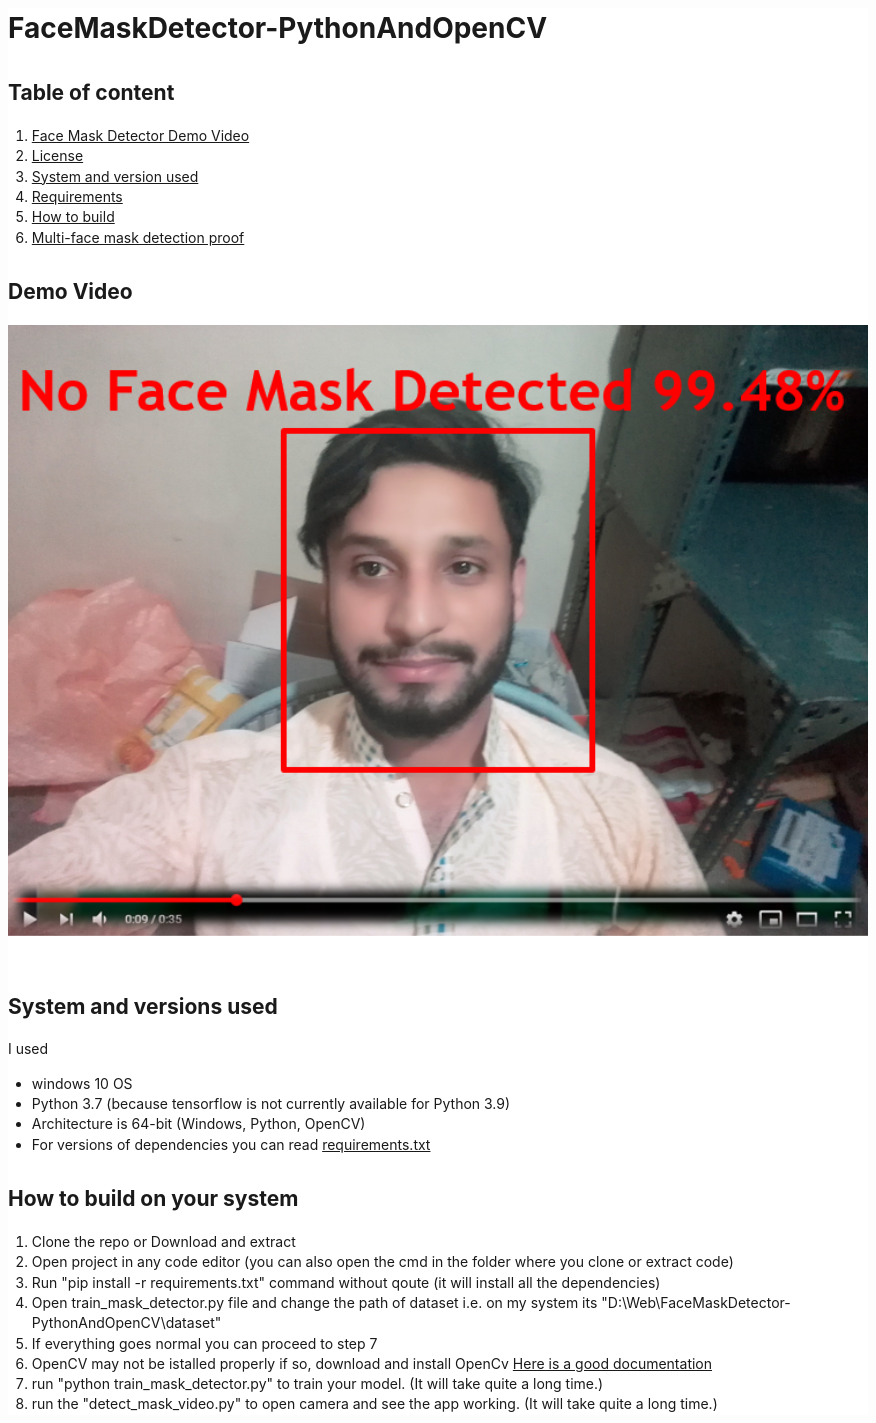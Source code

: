 # FaceMaskDetector-PythonAndOpenCV

## Table of content
1. [Face Mask Detector Demo Video](https://www.youtube.com/watch?v=0mpYdT4xCQ4)
2. [License](https://github.com/Inzimam-Tariq/FaceMaskDetector-PythonAndOpenCV/blob/main/LICENSE)
3. [System and version used](#system-and-versions-used)
4. [Requirements](https://github.com/Inzimam-Tariq/FaceMaskDetector-PythonAndOpenCV/blob/main/requirements.txt)
5. [How to build](#how-to-build-on-your-system)
6. [Multi-face mask detection proof](#multiple-face-mask-detection-proof)

## Demo Video
<div align="center">
      <a href="https://www.youtube.com/watch?v=0mpYdT4xCQ4">
     <img 
      src="https://github.com/Inzimam-Tariq/FaceMaskDetector-PythonAndOpenCV/blob/main/images/face%20mask%20detection%20application%20in%20python%20with%20opencv%20preview%20img.PNG" 
      alt="Face Mask Detector App in Python using OpenCV" 
      style="width:100%;">
      </a>
    </div>
    <br>

## System and versions used
I used 
- windows 10 OS
- Python 3.7 (because tensorflow is not currently available for Python 3.9)
- Architecture is 64-bit (Windows, Python, OpenCV)
- For versions of dependencies you can read [requirements.txt](https://github.com/Inzimam-Tariq/FaceMaskDetector-PythonAndOpenCV/blob/main/requirements.txt)

## How to build on your system
1. Clone the repo or Download and extract
2. Open project in any code editor (you can also open the cmd in the folder where you clone or extract code)
3. Run "pip install -r requirements.txt" command without qoute (it will install all the dependencies)
4. Open train_mask_detector.py file and change the path of dataset i.e. on my system its "D:\Web\FaceMaskDetector-PythonAndOpenCV\dataset"
5. If everything goes normal you can proceed to step 7
6. OpenCV may not be istalled properly if so, download and install OpenCv
[Here is a good documentation](https://pysource.com/2019/03/15/how-to-install-python-3-and-opencv-4-on-windows)
7. run "python train_mask_detector.py" to train your model. (It will take quite a long time.)
8. run the "detect_mask_video.py" to open camera and see the app working. (It will take quite a long time.)
